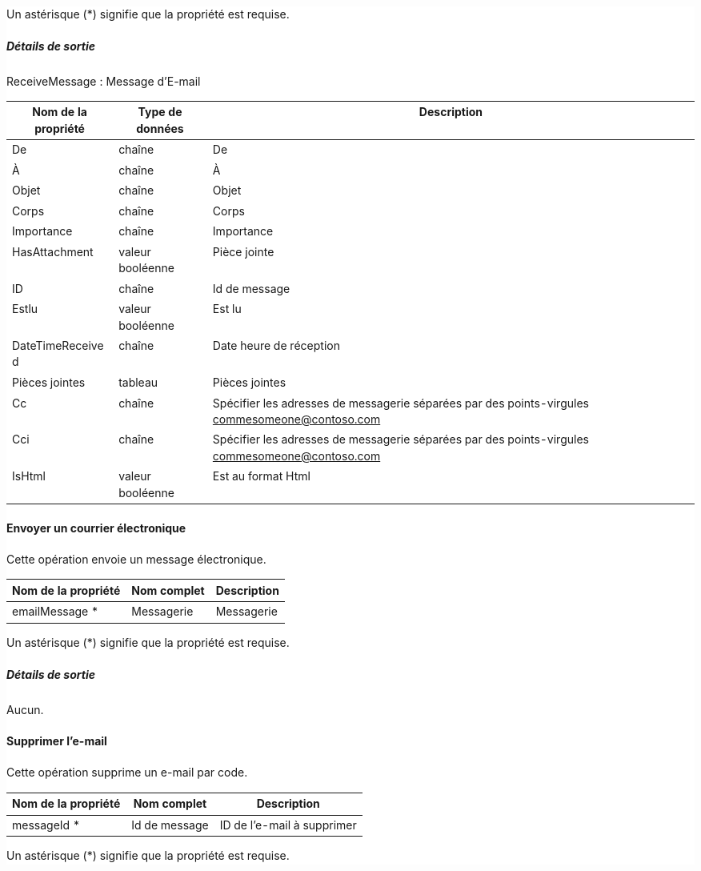 Un astérisque (*) signifie que la propriété est requise.

##### <a name="output-details"></a>Détails de sortie
ReceiveMessage : Message d’E-mail

| Nom de la propriété | Type de données | Description |
|---|---|---|
|De|chaîne|De|
|À|chaîne|À|
|Objet|chaîne|Objet|
|Corps|chaîne|Corps|
|Importance|chaîne|Importance|
|HasAttachment|valeur booléenne|Pièce jointe|
|ID|chaîne|Id de message|
|Estlu|valeur booléenne|Est lu|
|DateTimeReceived|chaîne|Date heure de réception|
|Pièces jointes|tableau|Pièces jointes|
|Cc|chaîne|Spécifier les adresses de messagerie séparées par des points-virgules commesomeone@contoso.com|
|Cci|chaîne|Spécifier les adresses de messagerie séparées par des points-virgules commesomeone@contoso.com|
|IsHtml|valeur booléenne|Est au format Html|


#### <a name="send-an-email"></a>Envoyer un courrier électronique
Cette opération envoie un message électronique. 

|Nom de la propriété| Nom complet|Description|
| ---|---|---|
|emailMessage *|Messagerie|Messagerie|

Un astérisque (*) signifie que la propriété est requise.

##### <a name="output-details"></a>Détails de sortie
Aucun.

#### <a name="delete-email"></a>Supprimer l’e-mail
Cette opération supprime un e-mail par code. 

|Nom de la propriété| Nom complet|Description|
| ---|---|---|
|messageId *|Id de message|ID de l’e-mail à supprimer|

Un astérisque (*) signifie que la propriété est requise.

